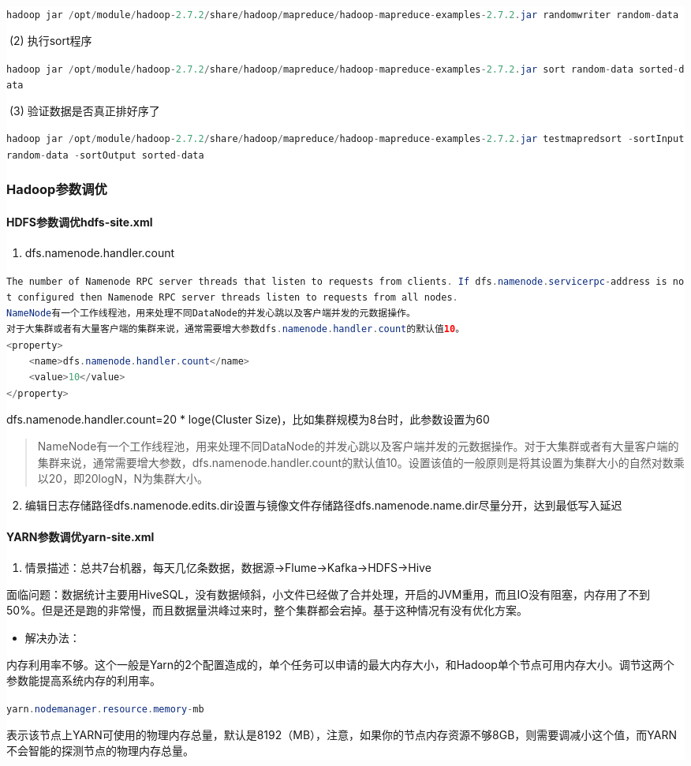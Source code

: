 ```java
hadoop jar /opt/module/hadoop-2.7.2/share/hadoop/mapreduce/hadoop-mapreduce-examples-2.7.2.jar randomwriter random-data
```

​	(2) 执行sort程序

```java
hadoop jar /opt/module/hadoop-2.7.2/share/hadoop/mapreduce/hadoop-mapreduce-examples-2.7.2.jar sort random-data sorted-data
```

​	(3) 验证数据是否真正排好序了

```java
hadoop jar /opt/module/hadoop-2.7.2/share/hadoop/mapreduce/hadoop-mapreduce-examples-2.7.2.jar testmapredsort -sortInput random-data -sortOutput sorted-data
```

### Hadoop参数调优

#### HDFS参数调优hdfs-site.xml

1. dfs.namenode.handler.count

~~~ java
The number of Namenode RPC server threads that listen to requests from clients. If dfs.namenode.servicerpc-address is not configured then Namenode RPC server threads listen to requests from all nodes.
NameNode有一个工作线程池，用来处理不同DataNode的并发心跳以及客户端并发的元数据操作。
对于大集群或者有大量客户端的集群来说，通常需要增大参数dfs.namenode.handler.count的默认值10。
<property>
    <name>dfs.namenode.handler.count</name>
    <value>10</value>
</property>
~~~

dfs.namenode.handler.count=20 * loge(Cluster Size)，比如集群规模为8台时，此参数设置为60

> NameNode有一个工作线程池，用来处理不同DataNode的并发心跳以及客户端并发的元数据操作。对于大集群或者有大量客户端的集群来说，通常需要增大参数，dfs.namenode.handler.count的默认值10。设置该值的一般原则是将其设置为集群大小的自然对数乘以20，即20logN，N为集群大小。

2. 编辑日志存储路径dfs.namenode.edits.dir设置与镜像文件存储路径dfs.namenode.name.dir尽量分开，达到最低写入延迟

#### YARN参数调优yarn-site.xml

1. 情景描述：总共7台机器，每天几亿条数据，数据源->Flume->Kafka->HDFS->Hive

面临问题：数据统计主要用HiveSQL，没有数据倾斜，小文件已经做了合并处理，开启的JVM重用，而且IO没有阻塞，内存用了不到50%。但是还是跑的非常慢，而且数据量洪峰过来时，整个集群都会宕掉。基于这种情况有没有优化方案。

- 解决办法：

内存利用率不够。这个一般是Yarn的2个配置造成的，单个任务可以申请的最大内存大小，和Hadoop单个节点可用内存大小。调节这两个参数能提高系统内存的利用率。

~~~ java
yarn.nodemanager.resource.memory-mb
~~~

表示该节点上YARN可使用的物理内存总量，默认是8192（MB），注意，如果你的节点内存资源不够8GB，则需要调减小这个值，而YARN不会智能的探测节点的物理内存总量。

